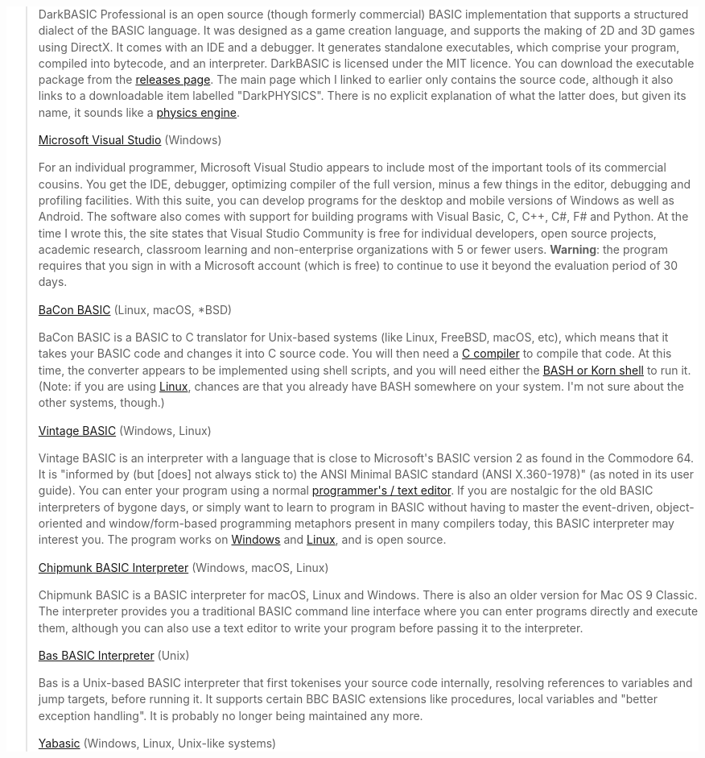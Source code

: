 > DarkBASIC Professional is an open source (though formerly commercial) BASIC implementation that supports a structured dialect of the BASIC language. It was designed as a game creation language, and supports the making of 2D and 3D games using DirectX. It comes with an IDE and a debugger. It generates standalone executables, which comprise your program, compiled into bytecode, and an interpreter. DarkBASIC is licensed under the MIT licence. You can download the executable package from the [releases page](https://github.com/TheGameCreators/Dark-Basic-Pro/releases). The main page which I linked to earlier only contains the source code, although it also links to a downloadable item labelled "DarkPHYSICS". There is no explicit explanation of what the latter does, but given its name, it sounds like a [physics engine](https://www.thefreecountry.com/sourcecode/physics.shtml).
> 
> [Microsoft Visual Studio](https://www.visualstudio.com/downloads/) (Windows)
> 
> For an individual programmer, Microsoft Visual Studio appears to include most of the important tools of its commercial cousins. You get the IDE, debugger, optimizing compiler of the full version, minus a few things in the editor, debugging and profiling facilities. With this suite, you can develop programs for the desktop and mobile versions of Windows as well as Android. The software also comes with support for building programs with Visual Basic, C, C++, C#, F# and Python. At the time I wrote this, the site states that Visual Studio Community is free for individual developers, open source projects, academic research, classroom learning and non-enterprise organizations with 5 or fewer users. **Warning**: the program requires that you sign in with a Microsoft account (which is free) to continue to use it beyond the evaluation period of 30 days.
> 
> [BaCon BASIC](http://www.basic-converter.org/) (Linux, macOS, \*BSD)
> 
> BaCon BASIC is a BASIC to C translator for Unix-based systems (like Linux, FreeBSD, macOS, etc), which means that it takes your BASIC code and changes it into C source code. You will then need a [C compiler](https://www.thefreecountry.com/compilers/cpp.shtml) to compile that code. At this time, the converter appears to be implemented using shell scripts, and you will need either the [BASH or Korn shell](https://www.thefreecountry.com/programming/command-line-shells.shtml) to run it. (Note: if you are using [Linux](https://www.thefreecountry.com/operating-systems/linux-distributions.shtml), chances are that you already have BASH somewhere on your system. I'm not sure about the other systems, though.)
> 
> [Vintage BASIC](http://www.vintage-basic.net/) (Windows, Linux)
> 
> Vintage BASIC is an interpreter with a language that is close to Microsoft's BASIC version 2 as found in the Commodore 64. It is "informed by (but \[does\] not always stick to) the ANSI Minimal BASIC standard (ANSI X.360-1978)" (as noted in its user guide). You can enter your program using a normal [programmer's / text editor](https://www.thefreecountry.com/programming/editors.shtml). If you are nostalgic for the old BASIC interpreters of bygone days, or simply want to learn to program in BASIC without having to master the event-driven, object-oriented and window/form-based programming metaphors present in many compilers today, this BASIC interpreter may interest you. The program works on [Windows](https://www.thefreecountry.com/operating-systems/windows-clones.shtml) and [Linux](https://www.thefreecountry.com/operating-systems/linux-distributions.shtml), and is open source.
> 
> [Chipmunk BASIC Interpreter](https://www.nicholson.com/rhn/basic/) (Windows, macOS, Linux)
> 
> Chipmunk BASIC is a BASIC interpreter for macOS, Linux and Windows. There is also an older version for Mac OS 9 Classic. The interpreter provides you a traditional BASIC command line interface where you can enter programs directly and execute them, although you can also use a text editor to write your program before passing it to the interpreter.
> 
> [Bas BASIC Interpreter](http://www.moria.de/~michael/bas/) (Unix)
> 
> Bas is a Unix-based BASIC interpreter that first tokenises your source code internally, resolving references to variables and jump targets, before running it. It supports certain BBC BASIC extensions like procedures, local variables and "better exception handling". It is probably no longer being maintained any more.
> 
> [Yabasic](https://github.com/marcIhm/yabasic/) (Windows, Linux, Unix-like systems)
> 